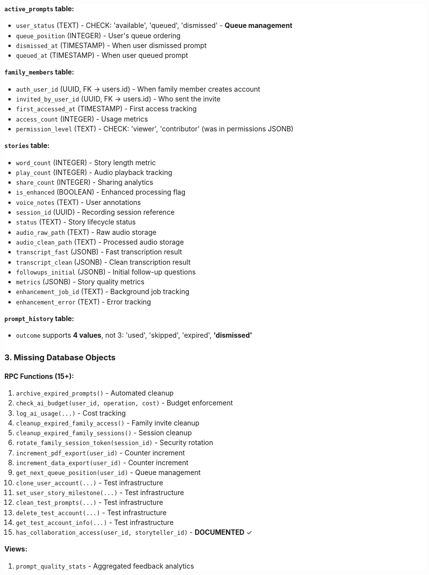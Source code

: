 **`active_prompts` table:**
- `user_status` (TEXT) - CHECK: 'available', 'queued', 'dismissed' - **Queue management**
- `queue_position` (INTEGER) - User's queue ordering
- `dismissed_at` (TIMESTAMP) - When user dismissed prompt
- `queued_at` (TIMESTAMP) - When user queued prompt

**`family_members` table:**
- `auth_user_id` (UUID, FK → users.id) - When family member creates account
- `invited_by_user_id` (UUID, FK → users.id) - Who sent the invite
- `first_accessed_at` (TIMESTAMP) - First access tracking
- `access_count` (INTEGER) - Usage metrics
- `permission_level` (TEXT) - CHECK: 'viewer', 'contributor' (was in permissions JSONB)

**`stories` table:**
- `word_count` (INTEGER) - Story length metric
- `play_count` (INTEGER) - Audio playback tracking
- `share_count` (INTEGER) - Sharing analytics
- `is_enhanced` (BOOLEAN) - Enhanced processing flag
- `voice_notes` (TEXT) - User annotations
- `session_id` (UUID) - Recording session reference
- `status` (TEXT) - Story lifecycle status
- `audio_raw_path` (TEXT) - Raw audio storage
- `audio_clean_path` (TEXT) - Processed audio storage
- `transcript_fast` (JSONB) - Fast transcription result
- `transcript_clean` (JSONB) - Clean transcription result
- `followups_initial` (JSONB) - Initial follow-up questions
- `metrics` (JSONB) - Story quality metrics
- `enhancement_job_id` (TEXT) - Background job tracking
- `enhancement_error` (TEXT) - Error tracking

**`prompt_history` table:**
- `outcome` supports **4 values**, not 3: 'used', 'skipped', 'expired', **'dismissed'**

### 3. Missing Database Objects

**RPC Functions (15+):**
1. `archive_expired_prompts()` - Automated cleanup
2. `check_ai_budget(user_id, operation, cost)` - Budget enforcement
3. `log_ai_usage(...)` - Cost tracking
4. `cleanup_expired_family_access()` - Family invite cleanup
5. `cleanup_expired_family_sessions()` - Session cleanup
6. `rotate_family_session_token(session_id)` - Security rotation
7. `increment_pdf_export(user_id)` - Counter increment
8. `increment_data_export(user_id)` - Counter increment
9. `get_next_queue_position(user_id)` - Queue management
10. `clone_user_account(...)` - Test infrastructure
11. `set_user_story_milestone(...)` - Test infrastructure
12. `clean_test_prompts(...)` - Test infrastructure
13. `delete_test_account(...)` - Test infrastructure
14. `get_test_account_info(...)` - Test infrastructure
15. `has_collaboration_access(user_id, storyteller_id)` - **DOCUMENTED** ✓

**Views:**
1. `prompt_quality_stats` - Aggregated feedback analytics
